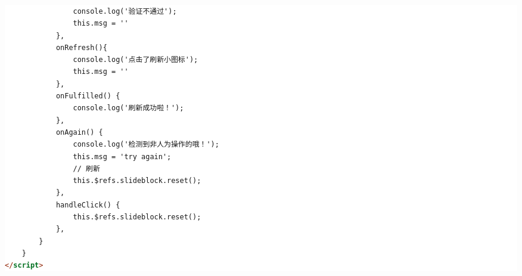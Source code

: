 ```html
                console.log('验证不通过');
                this.msg = ''
            },
            onRefresh(){
                console.log('点击了刷新小图标');
                this.msg = ''
            },
            onFulfilled() {
                console.log('刷新成功啦！');
            },
            onAgain() {
                console.log('检测到非人为操作的哦！');
                this.msg = 'try again';
                // 刷新
                this.$refs.slideblock.reset();
            },
            handleClick() {
                this.$refs.slideblock.reset();
            },
        }
    }
</script>
```
